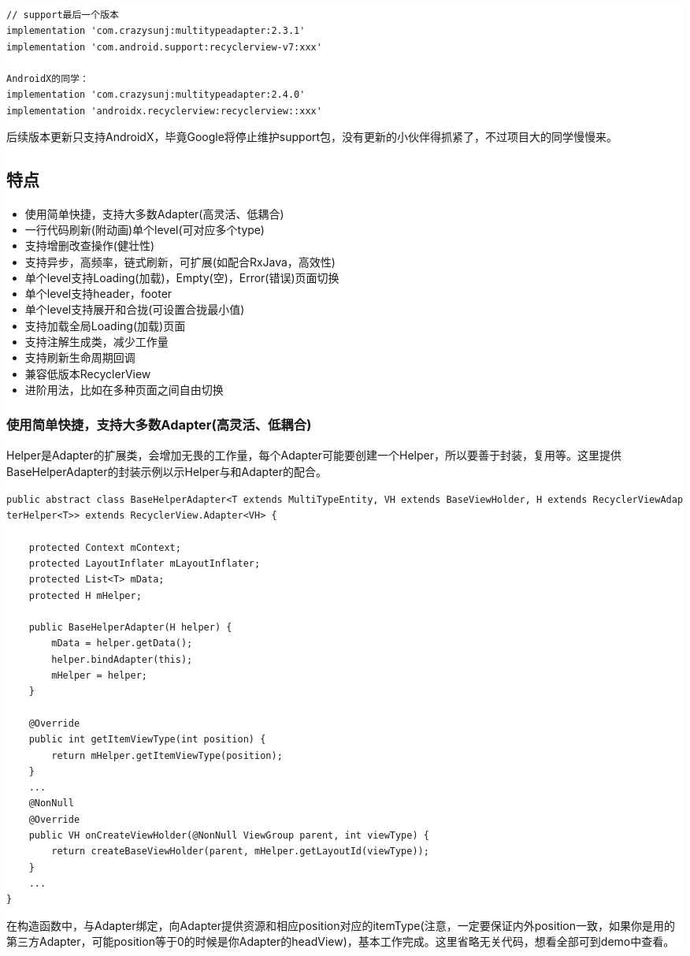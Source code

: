 ```
// support最后一个版本
implementation 'com.crazysunj:multitypeadapter:2.3.1'
implementation 'com.android.support:recyclerview-v7:xxx'

AndroidX的同学：
implementation 'com.crazysunj:multitypeadapter:2.4.0'
implementation 'androidx.recyclerview:recyclerview::xxx'
```

后续版本更新只支持AndroidX，毕竟Google将停止维护support包，没有更新的小伙伴得抓紧了，不过项目大的同学慢慢来。
## 特点

* 使用简单快捷，支持大多数Adapter(高灵活、低耦合)
* 一行代码刷新(附动画)单个level(可对应多个type)
* 支持增删改查操作(健壮性)
* 支持异步，高频率，链式刷新，可扩展(如配合RxJava，高效性)
* 单个level支持Loading(加载)，Empty(空)，Error(错误)页面切换
* 单个level支持header，footer
* 单个level支持展开和合拢(可设置合拢最小值)
* 支持加载全局Loading(加载)页面
* 支持注解生成类，减少工作量
* 支持刷新生命周期回调
* 兼容低版本RecyclerView
* 进阶用法，比如在多种页面之间自由切换

### 使用简单快捷，支持大多数Adapter(高灵活、低耦合)

Helper是Adapter的扩展类，会增加无畏的工作量，每个Adapter可能要创建一个Helper，所以要善于封装，复用等。这里提供BaseHelperAdapter的封装示例以示Helper与和Adapter的配合。

```
public abstract class BaseHelperAdapter<T extends MultiTypeEntity, VH extends BaseViewHolder, H extends RecyclerViewAdapterHelper<T>> extends RecyclerView.Adapter<VH> {

    protected Context mContext;
    protected LayoutInflater mLayoutInflater;
    protected List<T> mData;
    protected H mHelper;

    public BaseHelperAdapter(H helper) {
        mData = helper.getData();
        helper.bindAdapter(this);
        mHelper = helper;
    }

    @Override
    public int getItemViewType(int position) {
        return mHelper.getItemViewType(position);
    }
    ...
    @NonNull
    @Override
    public VH onCreateViewHolder(@NonNull ViewGroup parent, int viewType) {
        return createBaseViewHolder(parent, mHelper.getLayoutId(viewType));
    }
    ...
}
```
在构造函数中，与Adapter绑定，向Adapter提供资源和相应position对应的itemType(注意，一定要保证内外position一致，如果你是用的第三方Adapter，可能position等于0的时候是你Adapter的headView)，基本工作完成。这里省略无关代码，想看全部可到demo中查看。
